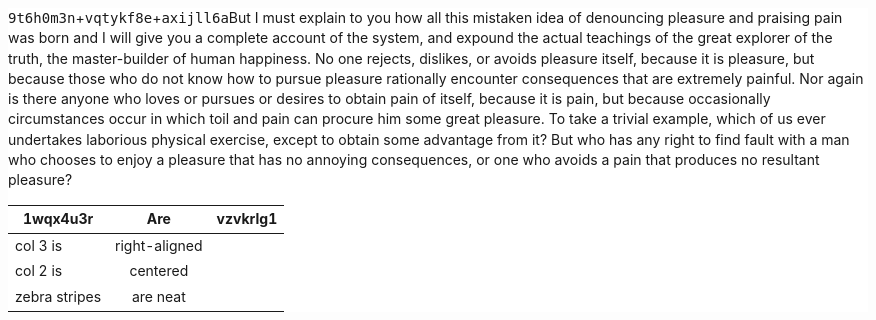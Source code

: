 <kbd>9t6h0m3n</kbd>+<kbd>vqtykf8e</kbd>+<kbd>axijll6a</kbd>But I must explain to you how all this mistaken idea of denouncing pleasure and praising pain was born and I will give you a complete account of the system, and expound the actual teachings of the great explorer of the truth, the master-builder of human happiness. No one rejects, dislikes, or avoids pleasure itself, because it is pleasure, but because those who do not know how to pursue pleasure rationally encounter consequences that are extremely painful. Nor again is there anyone who loves or pursues or desires to obtain pain of itself, because it is pain, but because occasionally circumstances occur in which toil and pain can procure him some great pleasure. To take a trivial example, which of us ever undertakes laborious physical exercise, except to obtain some advantage from it? But who has any right to find fault with a man who chooses to enjoy a pleasure that has no annoying consequences, or one who avoids a pain that produces no resultant pleasure?


| 1wqx4u3r | Are           | vzvkrlg1 |
| -------------- |:-------------:| -----:|
| col 3 is       | right-aligned |  |
| col 2 is       | centered      |    |
| zebra stripes  | are neat      |     |

